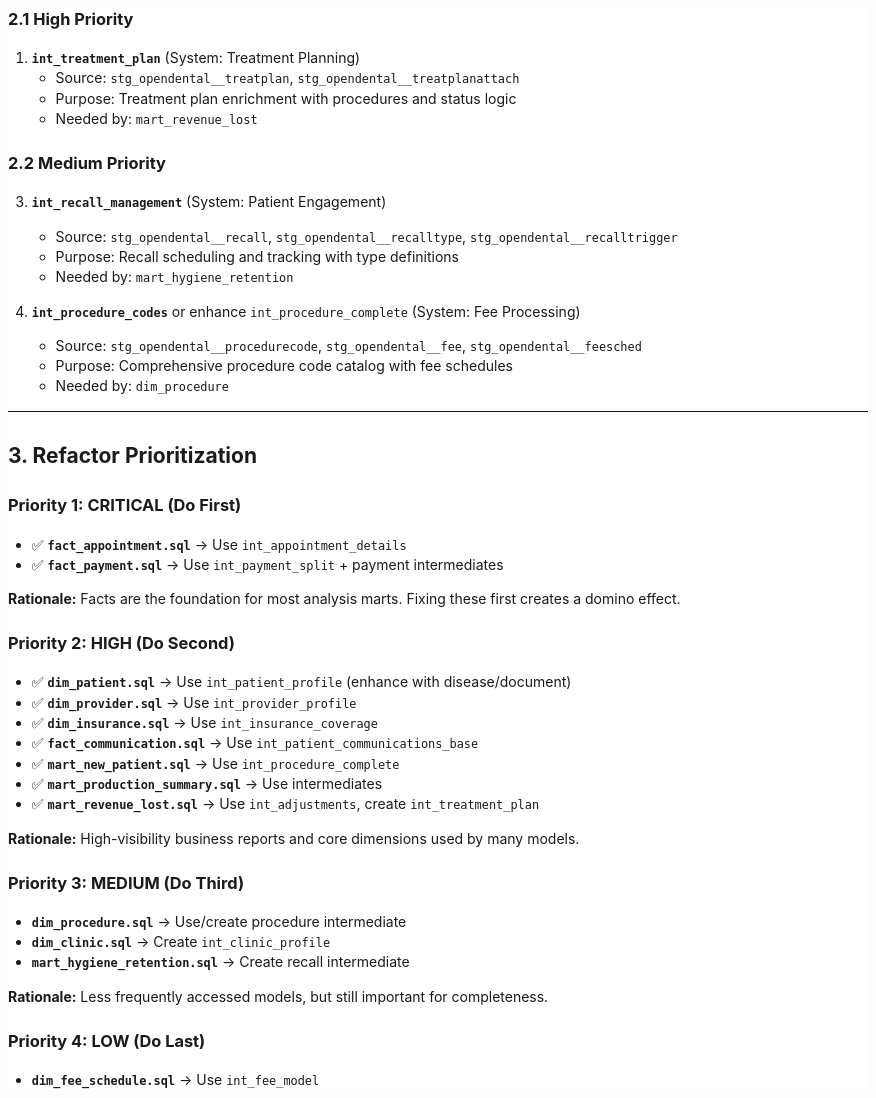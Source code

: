 ### 2.1 High Priority

1. **`int_treatment_plan`** (System: Treatment Planning)
   - Source: `stg_opendental__treatplan`, `stg_opendental__treatplanattach`
   - Purpose: Treatment plan enrichment with procedures and status logic
   - Needed by: `mart_revenue_lost`


### 2.2 Medium Priority

3. **`int_recall_management`** (System: Patient Engagement)
   - Source: `stg_opendental__recall`, `stg_opendental__recalltype`, `stg_opendental__recalltrigger`
   - Purpose: Recall scheduling and tracking with type definitions
   - Needed by: `mart_hygiene_retention`

4. **`int_procedure_codes`** or enhance `int_procedure_complete` (System: Fee Processing)
   - Source: `stg_opendental__procedurecode`, `stg_opendental__fee`, `stg_opendental__feesched`
   - Purpose: Comprehensive procedure code catalog with fee schedules
   - Needed by: `dim_procedure`

---

## 3. Refactor Prioritization

### Priority 1: CRITICAL (Do First)
- ✅ **`fact_appointment.sql`** → Use `int_appointment_details`
- ✅ **`fact_payment.sql`** → Use `int_payment_split` + payment intermediates

**Rationale:** Facts are the foundation for most analysis marts. Fixing these first creates a domino effect.

### Priority 2: HIGH (Do Second)
- ✅ **`dim_patient.sql`** → Use `int_patient_profile` (enhance with disease/document)
- ✅ **`dim_provider.sql`** → Use `int_provider_profile`
- ✅ **`dim_insurance.sql`** → Use `int_insurance_coverage`
- ✅ **`fact_communication.sql`** → Use `int_patient_communications_base`
- ✅ **`mart_new_patient.sql`** → Use `int_procedure_complete`
- ✅ **`mart_production_summary.sql`** → Use intermediates
- ✅ **`mart_revenue_lost.sql`** → Use `int_adjustments`, create `int_treatment_plan`

**Rationale:** High-visibility business reports and core dimensions used by many models.

### Priority 3: MEDIUM (Do Third)
- **`dim_procedure.sql`** → Use/create procedure intermediate
- **`dim_clinic.sql`** → Create `int_clinic_profile`
- **`mart_hygiene_retention.sql`** → Create recall intermediate

**Rationale:** Less frequently accessed models, but still important for completeness.

### Priority 4: LOW (Do Last)
- **`dim_fee_schedule.sql`** → Use `int_fee_model`
